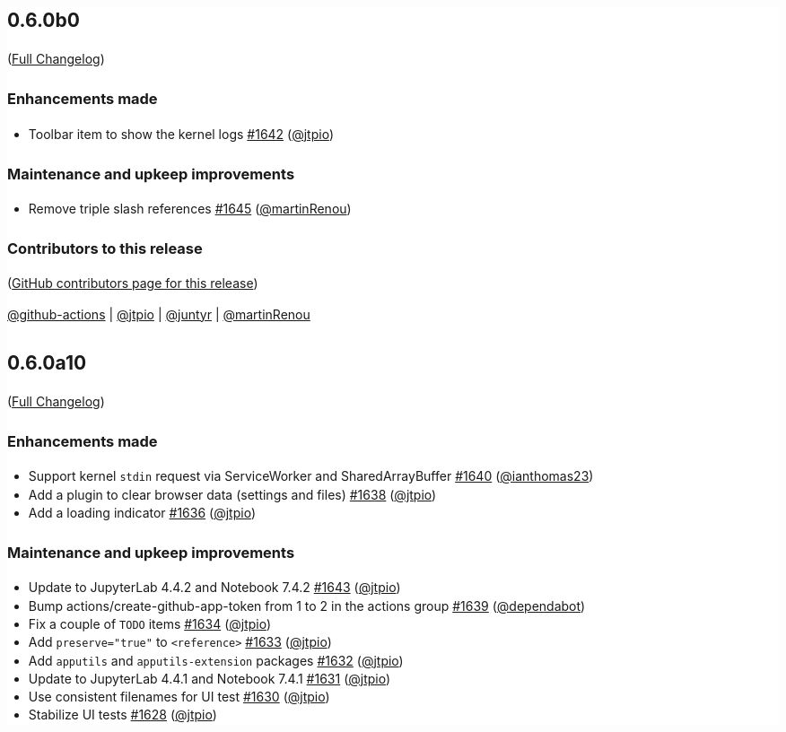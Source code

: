 ## 0.6.0b0

([Full Changelog](https://github.com/jupyterlite/jupyterlite/compare/@jupyterlite/application-extension@0.6.0-alpha.10...c3782d0188f43b78fa06f43878afd288eae0bc4f))

### Enhancements made

- Toolbar item to show the kernel logs [#1642](https://github.com/jupyterlite/jupyterlite/pull/1642) ([@jtpio](https://github.com/jtpio))

### Maintenance and upkeep improvements

- Remove triple slash references [#1645](https://github.com/jupyterlite/jupyterlite/pull/1645) ([@martinRenou](https://github.com/martinRenou))

### Contributors to this release

([GitHub contributors page for this release](https://github.com/jupyterlite/jupyterlite/graphs/contributors?from=2025-05-08&to=2025-05-12&type=c))

[@github-actions](https://github.com/search?q=repo%3Ajupyterlite%2Fjupyterlite+involves%3Agithub-actions+updated%3A2025-05-08..2025-05-12&type=Issues) | [@jtpio](https://github.com/search?q=repo%3Ajupyterlite%2Fjupyterlite+involves%3Ajtpio+updated%3A2025-05-08..2025-05-12&type=Issues) | [@juntyr](https://github.com/search?q=repo%3Ajupyterlite%2Fjupyterlite+involves%3Ajuntyr+updated%3A2025-05-08..2025-05-12&type=Issues) | [@martinRenou](https://github.com/search?q=repo%3Ajupyterlite%2Fjupyterlite+involves%3AmartinRenou+updated%3A2025-05-08..2025-05-12&type=Issues)

## 0.6.0a10

([Full Changelog](https://github.com/jupyterlite/jupyterlite/compare/@jupyterlite/application-extension@0.6.0-alpha.9...2008f3bb75c412ade6548ff3e4ededc7fa5bfaf0))

### Enhancements made

- Support kernel `stdin` request via ServiceWorker and SharedArrayBuffer [#1640](https://github.com/jupyterlite/jupyterlite/pull/1640) ([@ianthomas23](https://github.com/ianthomas23))
- Add a plugin to clear browser data (settings and files) [#1638](https://github.com/jupyterlite/jupyterlite/pull/1638) ([@jtpio](https://github.com/jtpio))
- Add a loading indicator [#1636](https://github.com/jupyterlite/jupyterlite/pull/1636) ([@jtpio](https://github.com/jtpio))

### Maintenance and upkeep improvements

- Update to JupyterLab 4.4.2 and Notebook 7.4.2 [#1643](https://github.com/jupyterlite/jupyterlite/pull/1643) ([@jtpio](https://github.com/jtpio))
- Bump actions/create-github-app-token from 1 to 2 in the actions group [#1639](https://github.com/jupyterlite/jupyterlite/pull/1639) ([@dependabot](https://github.com/dependabot))
- Fix a couple of `TODO` items [#1634](https://github.com/jupyterlite/jupyterlite/pull/1634) ([@jtpio](https://github.com/jtpio))
- Add `preserve="true"` to `<reference>` [#1633](https://github.com/jupyterlite/jupyterlite/pull/1633) ([@jtpio](https://github.com/jtpio))
- Add `apputils` and `apputils-extension` packages [#1632](https://github.com/jupyterlite/jupyterlite/pull/1632) ([@jtpio](https://github.com/jtpio))
- Update to JupyterLab 4.4.1 and Notebook 7.4.1 [#1631](https://github.com/jupyterlite/jupyterlite/pull/1631) ([@jtpio](https://github.com/jtpio))
- Use consistent filenames for UI test [#1630](https://github.com/jupyterlite/jupyterlite/pull/1630) ([@jtpio](https://github.com/jtpio))
- Stabilize UI tests [#1628](https://github.com/jupyterlite/jupyterlite/pull/1628) ([@jtpio](https://github.com/jtpio))
